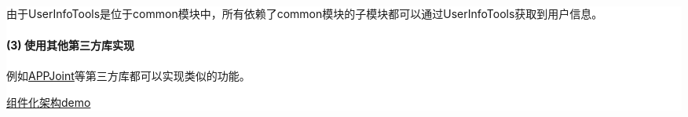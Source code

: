 由于UserInfoTools是位于common模块中，所有依赖了common模块的子模块都可以通过UserInfoTools获取到用户信息。

#### (3) 使用其他第三方库实现

例如[APPJoint](https://github.com/PrototypeZ/AppJoint)等第三方库都可以实现类似的功能。



[组件化架构demo](https://github.com/zhpanvip/cypoem)

